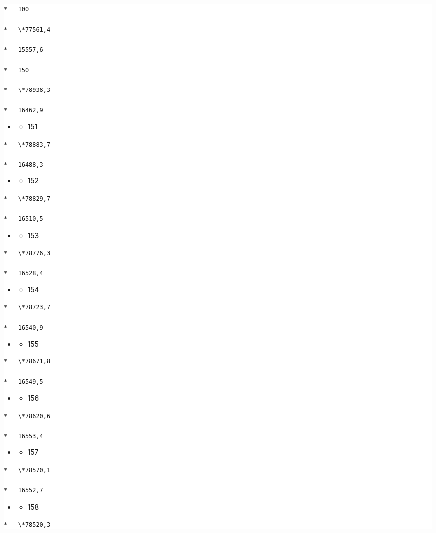     *   100

    *   \*77561,4

    *   15557,6

    *   150

    *   \*78938,3

    *   16462,9





*    *   151

    *   \*78883,7

    *   16488,3


*    *   152

    *   \*78829,7

    *   16510,5


*    *   153

    *   \*78776,3

    *   16528,4


*    *   154

    *   \*78723,7

    *   16540,9


*    *   155

    *   \*78671,8

    *   16549,5


*    *   156

    *   \*78620,6

    *   16553,4


*    *   157

    *   \*78570,1

    *   16552,7


*    *   158

    *   \*78520,3
